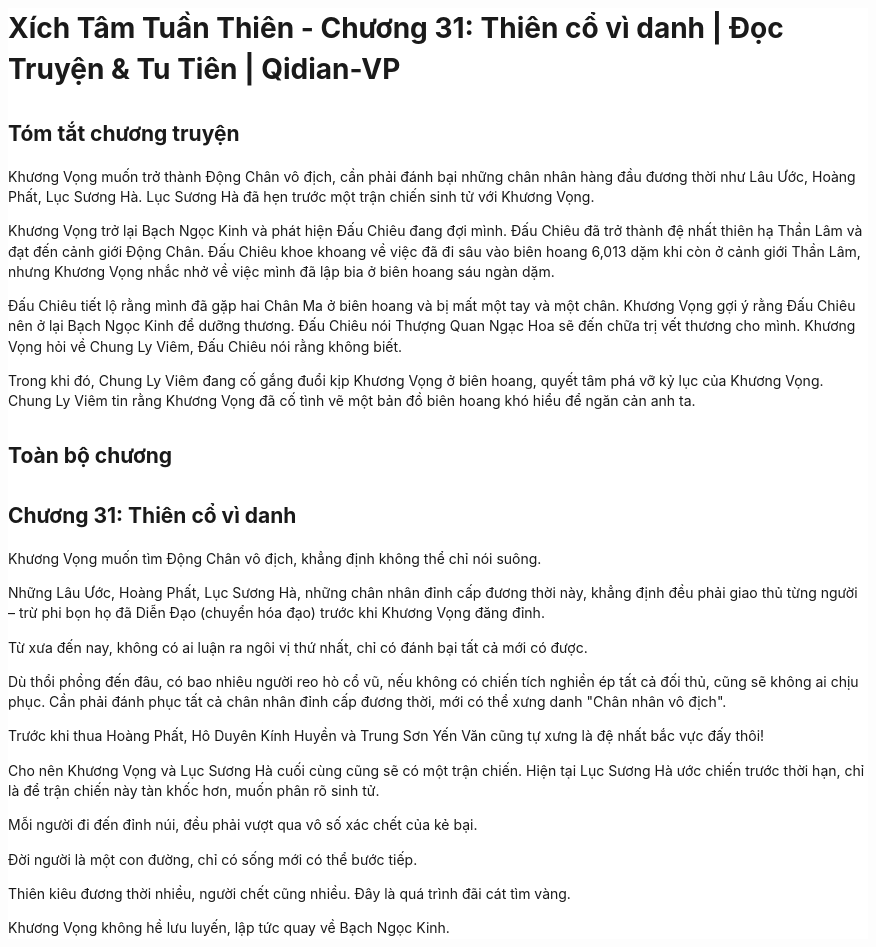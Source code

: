 # Xích Tâm Tuần Thiên - Chương 31: Thiên cổ vì danh | Đọc Truyện & Tu Tiên | Qidian-VP



## Tóm tắt chương truyện

Khương Vọng muốn trở thành Động Chân vô địch, cần phải đánh bại những chân nhân hàng đầu đương thời như Lâu Ước, Hoàng Phất, Lục Sương Hà. Lục Sương Hà đã hẹn trước một trận chiến sinh tử với Khương Vọng.

Khương Vọng trở lại Bạch Ngọc Kinh và phát hiện Đấu Chiêu đang đợi mình. Đấu Chiêu đã trở thành đệ nhất thiên hạ Thần Lâm và đạt đến cảnh giới Động Chân. Đấu Chiêu khoe khoang về việc đã đi sâu vào biên hoang 6,013 dặm khi còn ở cảnh giới Thần Lâm, nhưng Khương Vọng nhắc nhở về việc mình đã lập bia ở biên hoang sáu ngàn dặm.

Đấu Chiêu tiết lộ rằng mình đã gặp hai Chân Ma ở biên hoang và bị mất một tay và một chân. Khương Vọng gợi ý rằng Đấu Chiêu nên ở lại Bạch Ngọc Kinh để dưỡng thương. Đấu Chiêu nói Thượng Quan Ngạc Hoa sẽ đến chữa trị vết thương cho mình. Khương Vọng hỏi về Chung Ly Viêm, Đấu Chiêu nói rằng không biết.

Trong khi đó, Chung Ly Viêm đang cố gắng đuổi kịp Khương Vọng ở biên hoang, quyết tâm phá vỡ kỷ lục của Khương Vọng. Chung Ly Viêm tin rằng Khương Vọng đã cố tình vẽ một bản đồ biên hoang khó hiểu để ngăn cản anh ta.


## Toàn bộ chương

## Chương 31: Thiên cổ vì danh

Khương Vọng muốn tìm Động Chân vô địch, khẳng định không thể chỉ nói suông.

Những Lâu Ước, Hoàng Phất, Lục Sương Hà, những chân nhân đỉnh cấp đương thời này, khẳng định đều phải giao thủ từng người – trừ phi bọn họ đã Diễn Đạo (chuyển hóa đạo) trước khi Khương Vọng đăng đỉnh.

Từ xưa đến nay, không có ai luận ra ngôi vị thứ nhất, chỉ có đánh bại tất cả mới có được.

Dù thổi phồng đến đâu, có bao nhiêu người reo hò cổ vũ, nếu không có chiến tích nghiền ép tất cả đối thủ, cũng sẽ không ai chịu phục. Cần phải đánh phục tất cả chân nhân đỉnh cấp đương thời, mới có thể xưng danh "Chân nhân vô địch".

Trước khi thua Hoàng Phất, Hô Duyên Kính Huyền và Trung Sơn Yến Văn cũng tự xưng là đệ nhất bắc vực đấy thôi!

Cho nên Khương Vọng và Lục Sương Hà cuối cùng cũng sẽ có một trận chiến. Hiện tại Lục Sương Hà ước chiến trước thời hạn, chỉ là để trận chiến này tàn khốc hơn, muốn phân rõ sinh tử.

Mỗi người đi đến đỉnh núi, đều phải vượt qua vô số xác chết của kẻ bại.

Đời người là một con đường, chỉ có sống mới có thể bước tiếp.

Thiên kiêu đương thời nhiều, người chết cũng nhiều. Đây là quá trình đãi cát tìm vàng.

Khương Vọng không hề lưu luyến, lập tức quay về Bạch Ngọc Kinh.
